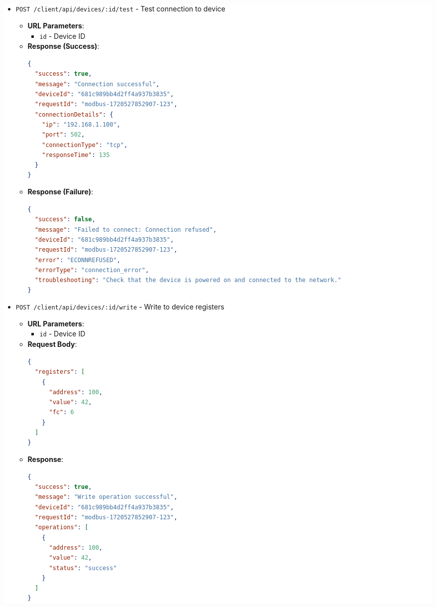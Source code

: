 - `POST /client/api/devices/:id/test` - Test connection to device
  - **URL Parameters**: 
    - `id` - Device ID
  - **Response (Success)**:
    ```json
    {
      "success": true,
      "message": "Connection successful",
      "deviceId": "681c989bb4d2ff4a937b3835",
      "requestId": "modbus-1720527852907-123",
      "connectionDetails": {
        "ip": "192.168.1.100",
        "port": 502,
        "connectionType": "tcp",
        "responseTime": 135
      }
    }
    ```
  - **Response (Failure)**:
    ```json
    {
      "success": false,
      "message": "Failed to connect: Connection refused",
      "deviceId": "681c989bb4d2ff4a937b3835",
      "requestId": "modbus-1720527852907-123",
      "error": "ECONNREFUSED",
      "errorType": "connection_error",
      "troubleshooting": "Check that the device is powered on and connected to the network."
    }
    ```

- `POST /client/api/devices/:id/write` - Write to device registers
  - **URL Parameters**: 
    - `id` - Device ID
  - **Request Body**:
    ```json
    {
      "registers": [
        {
          "address": 100,
          "value": 42,
          "fc": 6
        }
      ]
    }
    ```
  - **Response**:
    ```json
    {
      "success": true,
      "message": "Write operation successful",
      "deviceId": "681c989bb4d2ff4a937b3835",
      "requestId": "modbus-1720527852907-123",
      "operations": [
        {
          "address": 100,
          "value": 42,
          "status": "success"
        }
      ]
    }
    ```
    